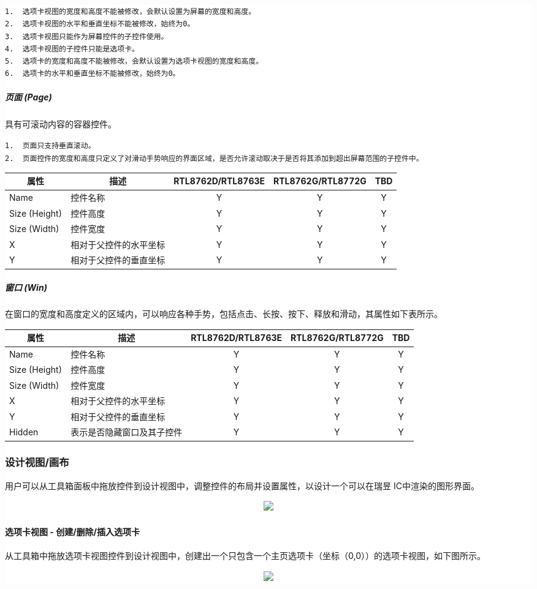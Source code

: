 ```{note}
1.	选项卡视图的宽度和高度不能被修改，会默认设置为屏幕的宽度和高度。
2.	选项卡视图的水平和垂直坐标不能被修改，始终为0。
3.	选项卡视图只能作为屏幕控件的子控件使用。
4.	选项卡视图的子控件只能是选项卡。
5.	选项卡的宽度和高度不能被修改，会默认设置为选项卡视图的宽度和高度。
6.	选项卡的水平和垂直坐标不能被修改，始终为0。
```

##### 页面 (Page)
具有可滚动内容的容器控件。

```{note}
1.	页面只支持垂直滚动。
2.	页面控件的宽度和高度只定义了对滑动手势响应的界面区域，是否允许滚动取决于是否将其添加到超出屏幕范围的子控件中。
```

| 属性 | 描述 | RTL8762D/RTL8763E | RTL8762G/RTL8772G | TBD |
|------|-----|:-----------:|:-----------:|:---:|
| Name           | 控件名称     | Y | Y | Y |
| Size (Height)  | 控件高度     | Y | Y | Y |
| Size (Width)   | 控件宽度     | Y | Y | Y |
| X              | 相对于父控件的水平坐标 | Y | Y | Y |
| Y              | 相对于父控件的垂直坐标 | Y | Y | Y |

##### 窗口 (Win)
在窗口的宽度和高度定义的区域内，可以响应各种手势，包括点击、长按、按下、释放和滑动，其属性如下表所示。

| 属性 | 描述 | RTL8762D/RTL8763E | RTL8762G/RTL8772G | TBD |
|------|-----|:-----------:|:-----------:|:---:|
| Name           | 控件名称     | Y | Y | Y |
| Size (Height)  | 控件高度     | Y | Y | Y |
| Size (Width)   | 控件宽度     | Y | Y | Y |
| X              | 相对于父控件的水平坐标 | Y | Y | Y |
| Y              | 相对于父控件的垂直坐标 | Y | Y | Y |
| Hidden		 | 表示是否隐藏窗口及其子控件 | Y | Y | Y |

### 设计视图/画布
用户可以从工具箱面板中拖放控件到设计视图中，调整控件的布局并设置属性，以设计一个可以在瑞昱 IC中渲染的图形界面。

<div style="text-align:center;"><img src="https://foruda.gitee.com/images/1721627839639298235/033d3a5b_12407535.png" width="750"></div>


#### 选项卡视图 - 创建/删除/插入选项卡
从工具箱中拖放选项卡视图控件到设计视图中，创建出一个只包含一个主页选项卡（坐标（0,0））的选项卡视图，如下图所示。

<div style="text-align:center;"><img src="https://foruda.gitee.com/images/1721627964036015694/3b5ee0d4_12407535.png" width="750"></div>
